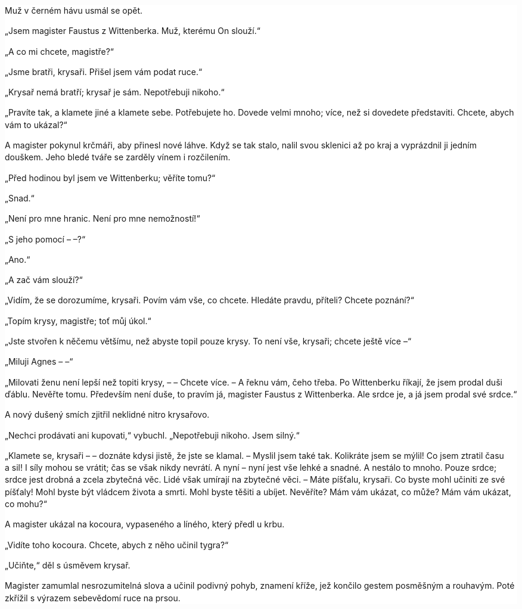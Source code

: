 Muž v černém hávu usmál se opět.

„Jsem magister Faustus z Wittenberka. Muž, kterému On slouží.“

„A co mi chcete, magistře?“

„Jsme bratři, krysaři. Přišel jsem vám podat ruce.“

„Krysař nemá bratří; krysař je sám. Nepotřebuji nikoho.“

„Pravíte tak, a klamete jiné a klamete sebe. Potřebujete ho. Dovede velmi mnoho; více, než si dovedete představiti. Chcete, abych vám to ukázal?“

A magister pokynul krčmáři, aby přinesl nové láhve. Když se tak stalo, nalil svou sklenici až po kraj a vyprázdnil ji jedním douškem. Jeho bledé tváře se zarděly vínem i rozčilením.

„Před hodinou byl jsem ve Wittenberku; věříte tomu?“

„Snad.“

„Není pro mne hranic. Není pro mne nemožností!“

„S jeho pomocí – –?“

„Ano.“

„A zač vám slouží?“

„Vidím, že se dorozumíme, krysaři. Povím vám vše, co chcete. Hledáte pravdu, příteli? Chcete poznání?“

„Topím krysy, magistře; toť můj úkol.“

„Jste stvořen k něčemu většímu, než abyste topil pouze krysy. To není vše, krysaři; chcete ještě více –“

„Miluji Agnes – –“

„Milovati ženu není lepší než topiti krysy, – – Chcete více. – A řeknu vám, čeho třeba. Po Wittenberku říkají, že jsem prodal duši ďáblu. Nevěřte tomu. Především není duše, to pravím já, magister Faustus z Wittenberka. Ale srdce je, a já jsem prodal své srdce.“

A nový dušený smích zjitřil neklidné nitro krysařovo.

„Nechci prodávati ani kupovati,“ vybuchl. „Nepotřebuji nikoho. Jsem silný.“

„Klamete se, krysaři – – doznáte kdysi jistě, že jste se klamal. – Myslil jsem také tak. Kolikráte jsem se mýlil! Co jsem ztratil času a sil! I síly mohou se vrátit; čas se však nikdy nevrátí. A nyní – nyní jest vše lehké a snadné. A nestálo to mnoho. Pouze srdce; srdce jest drobná a zcela zbytečná věc. Lidé však umírají na zbytečné věci. – Máte píšťalu, krysaři. Co byste mohl učiniti ze své píšťaly! Mohl byste být vládcem života a smrti. Mohl byste těšiti a ubíjet. Nevěříte? Mám vám ukázat, co může? Mám vám ukázat, co mohu?“

A magister ukázal na kocoura, vypaseného a líného, který předl u krbu.

„Vidíte toho kocoura. Chcete, abych z něho učinil tygra?“

„Učiňte,“ děl s úsměvem krysař.

Magister zamumlal nesrozumitelná slova a učinil podivný pohyb, znamení kříže, jež končilo gestem posměšným a rouhavým. Poté zkřížil s výrazem sebevědomí ruce na prsou.
